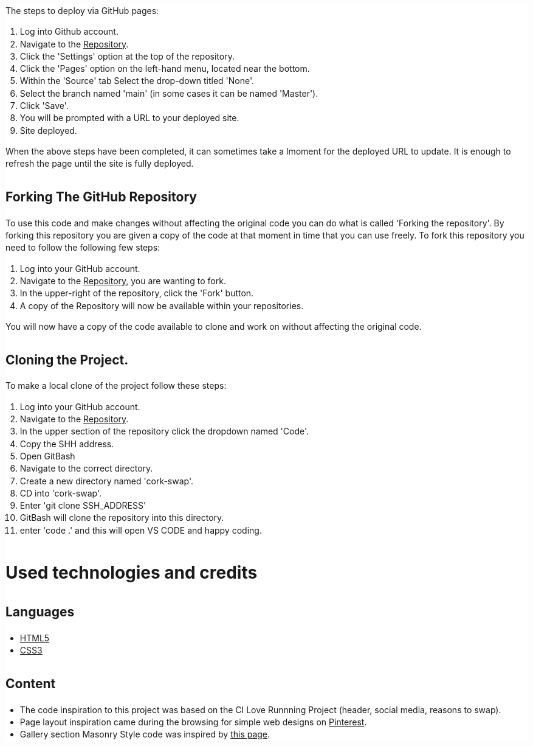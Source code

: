 The steps to deploy via GitHub pages:

1. Log into Github account.
2. Navigate to the [Repository](https://github.com/katzur/cork-swap).
3. Click the 'Settings' option at the top of the repository.
4. Click the 'Pages' option on the left-hand menu, located near the bottom.
5. Within the 'Source' tab Select the drop-down titled 'None'.
6. Select the branch named 'main' (in some cases it can be named 'Master').
7. Click 'Save'.
8. You will be prompted with a URL to your deployed site.
9. Site deployed.

When the above steps have been completed, it can sometimes take a lmoment for the deployed URL to update. It is enough to refresh the page until the site is fully deployed.

## Forking The GitHub Repository

To use this code and make changes without affecting the original code you can do what is called 'Forking the repository'. By forking this repository you are given a copy of the code at that moment in time that you can use freely. To fork this repository you need to follow the following few steps:

1. Log into your GitHub account.
2. Navigate to the [Repository](https://github.com/katzur/cork-swap), you are wanting to fork.
3. In the upper-right of the repository, click the 'Fork' button.
4. A copy of the Repository will now be available within your repositories.

You will now have a copy of the code available to clone and work on without affecting the original code.

## Cloning the Project.

To make a local clone of the project follow these steps:

1. Log into your GitHub account.
2. Navigate to the [Repository](https://github.com/katzur/cork-swap).
3. In the upper section of the repository click the dropdown named 'Code'.
4. Copy the SHH address.
5. Open GitBash
6. Navigate to the correct directory.
7. Create a new directory named 'cork-swap'.
8. CD into 'cork-swap'.
9. Enter 'git clone SSH_ADDRESS'
10. GitBash will clone the repository into this directory.
11. enter 'code .' and this will open VS CODE and happy coding.

# Used technologies and credits
## Languages
- [HTML5](https://en.wikipedia.org/wiki/HTML5)
- [CSS3](https://en.wikipedia.org/wiki/CSS)

## Content
- The code inspiration to this project was based on the CI Love Runnning Project (header, social media, reasons to swap).
- Page layout inspiration came during the browsing for simple web designs on [Pinterest](https://pinterest.com/).
- Gallery section Masonry Style code was inspired by [this page](https://codepen.io/CyFox/pen/MWWEwjg).
